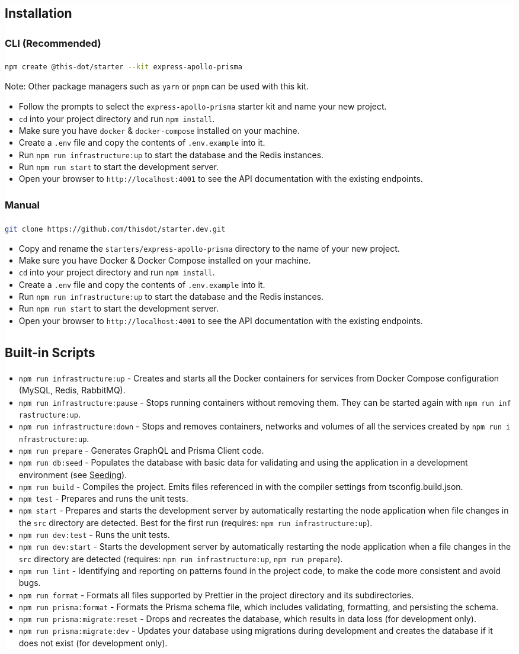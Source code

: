 ## Installation

### CLI (Recommended)

```bash
npm create @this-dot/starter --kit express-apollo-prisma
```

Note: Other package managers such as `yarn` or `pnpm` can be used with this kit.

- Follow the prompts to select the `express-apollo-prisma` starter kit and name your new project.
- `cd` into your project directory and run `npm install`.
- Make sure you have `docker` & `docker-compose` installed on your machine.
- Create a `.env` file and copy the contents of `.env.example` into it.
- Run `npm run infrastructure:up` to start the database and the Redis instances.
- Run `npm run start` to start the development server.
- Open your browser to `http://localhost:4001` to see the API documentation with the existing endpoints.

### Manual

```bash
git clone https://github.com/thisdot/starter.dev.git
```

- Copy and rename the `starters/express-apollo-prisma` directory to the name of your new project.
- Make sure you have Docker & Docker Compose installed on your machine.
- `cd` into your project directory and run `npm install`.
- Create a `.env` file and copy the contents of `.env.example` into it.
- Run `npm run infrastructure:up` to start the database and the Redis instances.
- Run `npm run start` to start the development server.
- Open your browser to `http://localhost:4001` to see the API documentation with the existing endpoints.

## Built-in Scripts

- `npm run infrastructure:up` - Creates and starts all the Docker containers for services from Docker Compose configuration (MySQL, Redis, RabbitMQ).
- `npm run infrastructure:pause` - Stops running containers without removing them. They can be started again with `npm run infrastructure:up`.
- `npm run infrastructure:down` - Stops and removes containers, networks and volumes of all the services created by `npm run infrastructure:up`.
- `npm run prepare` - Generates GraphQL and Prisma Client code.
- `npm run db:seed` - Populates the database with basic data for validating and using the application in a development environment (see [Seeding](#seeding)).
- `npm run build` - Compiles the project. Emits files referenced in with the compiler settings from tsconfig.build.json.
- `npm test` - Prepares and runs the unit tests.
- `npm start` - Prepares and starts the development server by automatically restarting the node application when file changes in the `src` directory are detected. Best for the first run (requires: `npm run infrastructure:up`).
- `npm run dev:test` - Runs the unit tests.
- `npm run dev:start` - Starts the development server by automatically restarting the node application when a file changes in the `src` directory are detected (requires: `npm run infrastructure:up`, `npm run prepare`).
- `npm run lint` - Identifying and reporting on patterns found in the project code, to make the code more consistent and avoid bugs.
- `npm run format` - Formats all files supported by Prettier in the project directory and its subdirectories.
- `npm run prisma:format` - Formats the Prisma schema file, which includes validating, formatting, and persisting the schema.
- `npm run prisma:migrate:reset` - Drops and recreates the database, which results in data loss (for development only).
- `npm run prisma:migrate:dev` - Updates your database using migrations during development and creates the database if it does not exist (for development only).
